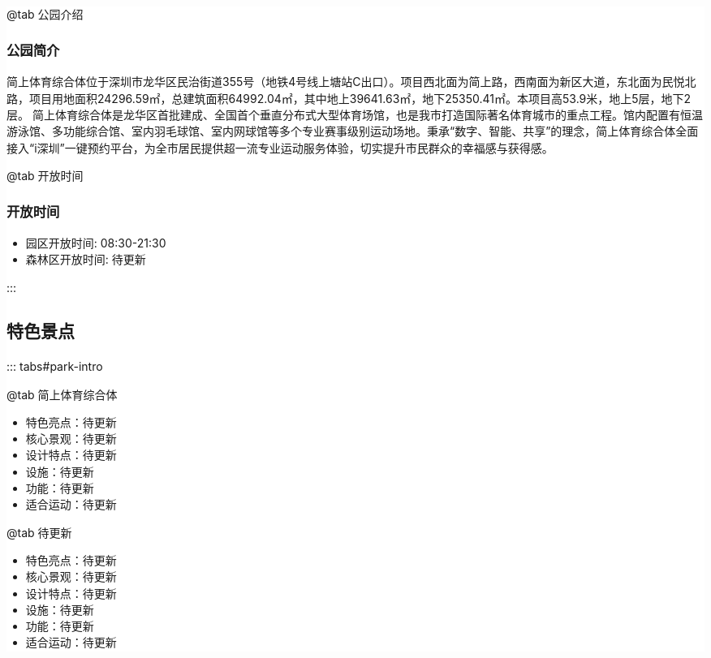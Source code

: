 @tab 公园介绍
### 公园简介
简上体育综合体位于深圳市龙华区民治街道355号（地铁4号线上塘站C出口）。项目西北面为简上路，西南面为新区大道，东北面为民悦北路，项目用地面积24296.59㎡，总建筑面积64992.04㎡，其中地上39641.63㎡，地下25350.41㎡。本项目高53.9米，地上5层，地下2层。 简上体育综合体是龙华区首批建成、全国首个垂直分布式大型体育场馆，也是我市打造国际著名体育城市的重点工程。馆内配置有恒温游泳馆、多功能综合馆、室内羽毛球馆、室内网球馆等多个专业赛事级别运动场地。秉承“数字、智能、共享”的理念，简上体育综合体全面接入“i深圳”一键预约平台，为全市居民提供超一流专业运动服务体验，切实提升市民群众的幸福感与获得感。

@tab 开放时间
### 开放时间
- 园区开放时间: 08:30-21:30
- 森林区开放时间: 待更新

:::

## 特色景点

::: tabs#park-intro

@tab 简上体育综合体
<ImageCard
image="https://www.sz.gov.cn/img/4/4097/4097003/11126064.png"
    title="简上体育综合体"
    description="简上体育综合体位于深圳市龙华区民治街道355号（地铁4号线上塘站C出口）。项目西北面为简上路，西南面为新区大道，东北面为民悦北路，项目用地面积24296.59㎡，总建筑面积64992.04㎡，其中地上39641.63㎡，地下25350.41㎡。本项目高53.9米，地上5层，地下2层。 简上体育综合体是龙华区首批建成、全国首个垂直分布式大型体育场馆，也是我市打造国际著名体育城市的重点工程。馆内配置有恒温游泳馆、多功能综合馆、室内羽毛球馆、室内网球馆等多个专业赛事级别运动场地。秉承“数字、智能、共享”的理念，简上体育综合体全面接入“i深圳”一键预约平台，为全市居民提供超一流专业运动服务体验，切实提升市民群众的幸福感与获得感。"
    date=""
    author="深圳政府在线"
/>


- 特色亮点：待更新
- 核心景观：待更新
- 设计特点：待更新
- 设施：待更新
- 功能：待更新
- 适合运动：待更新

@tab 待更新
<ImageCard
image="https://www.sz.gov.cn/img/4/4097/4097003/11126064.png"
    title="简上体育综合体"
    description="简上体育综合体位于深圳市龙华区民治街道355号（地铁4号线上塘站C出口）。项目西北面为简上路，西南面为新区大道，东北面为民悦北路，项目用地面积24296.59㎡，总建筑面积64992.04㎡，其中地上39641.63㎡，地下25350.41㎡。本项目高53.9米，地上5层，地下2层。 简上体育综合体是龙华区首批建成、全国首个垂直分布式大型体育场馆，也是我市打造国际著名体育城市的重点工程。馆内配置有恒温游泳馆、多功能综合馆、室内羽毛球馆、室内网球馆等多个专业赛事级别运动场地。秉承“数字、智能、共享”的理念，简上体育综合体全面接入“i深圳”一键预约平台，为全市居民提供超一流专业运动服务体验，切实提升市民群众的幸福感与获得感。"
    date=""
    author="深圳政府在线"
/>


- 特色亮点：待更新
- 核心景观：待更新
- 设计特点：待更新
- 设施：待更新
- 功能：待更新
- 适合运动：待更新

